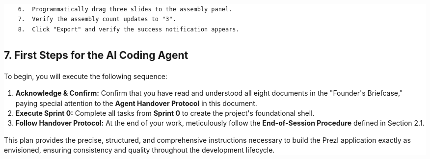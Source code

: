         6.  Programmatically drag three slides to the assembly panel.
        7.  Verify the assembly count updates to "3".
        8.  Click "Export" and verify the success notification appears.

## 7. First Steps for the AI Coding Agent

To begin, you will execute the following sequence:

1.  **Acknowledge & Confirm:** Confirm that you have read and understood all eight documents in the "Founder's Briefcase," paying special attention to the **Agent Handover Protocol** in this document.
2.  **Execute Sprint 0:** Complete all tasks from **Sprint 0** to create the project's foundational shell.
3.  **Follow Handover Protocol:** At the end of your work, meticulously follow the **End-of-Session Procedure** defined in Section 2.1.

This plan provides the precise, structured, and comprehensive instructions necessary to build the PrezI application exactly as envisioned, ensuring consistency and quality throughout the development lifecycle.